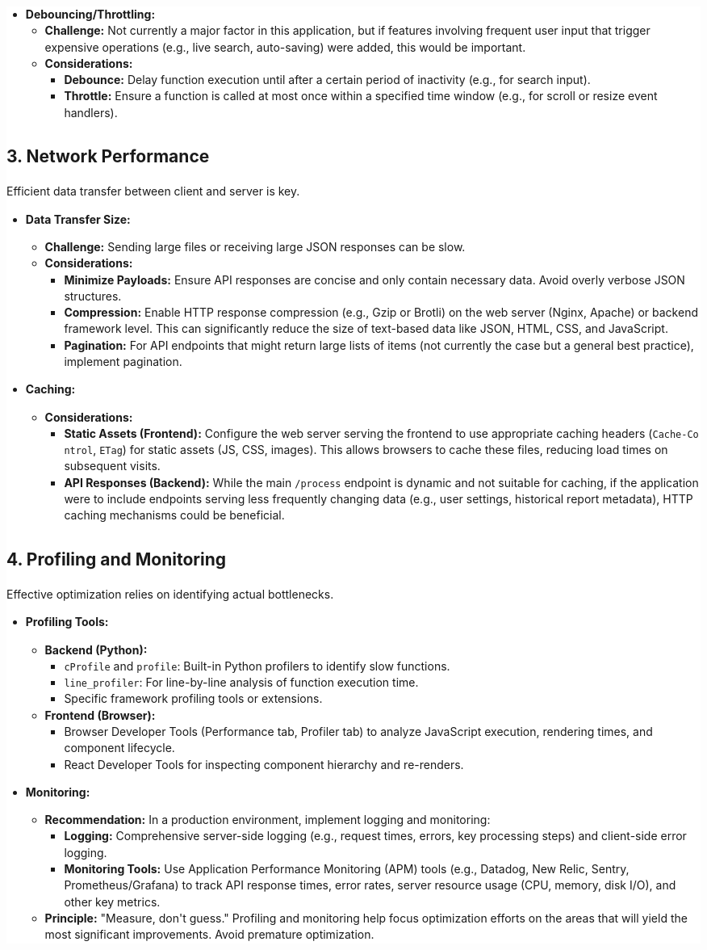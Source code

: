 *   **Debouncing/Throttling:**
    *   **Challenge:** Not currently a major factor in this application, but if features involving frequent user input that trigger expensive operations (e.g., live search, auto-saving) were added, this would be important.
    *   **Considerations:**
        *   **Debounce:** Delay function execution until after a certain period of inactivity (e.g., for search input).
        *   **Throttle:** Ensure a function is called at most once within a specified time window (e.g., for scroll or resize event handlers).

## 3. Network Performance

Efficient data transfer between client and server is key.

*   **Data Transfer Size:**
    *   **Challenge:** Sending large files or receiving large JSON responses can be slow.
    *   **Considerations:**
        *   **Minimize Payloads:** Ensure API responses are concise and only contain necessary data. Avoid overly verbose JSON structures.
        *   **Compression:** Enable HTTP response compression (e.g., Gzip or Brotli) on the web server (Nginx, Apache) or backend framework level. This can significantly reduce the size of text-based data like JSON, HTML, CSS, and JavaScript.
        *   **Pagination:** For API endpoints that might return large lists of items (not currently the case but a general best practice), implement pagination.

*   **Caching:**
    *   **Considerations:**
        *   **Static Assets (Frontend):** Configure the web server serving the frontend to use appropriate caching headers (`Cache-Control`, `ETag`) for static assets (JS, CSS, images). This allows browsers to cache these files, reducing load times on subsequent visits.
        *   **API Responses (Backend):** While the main `/process` endpoint is dynamic and not suitable for caching, if the application were to include endpoints serving less frequently changing data (e.g., user settings, historical report metadata), HTTP caching mechanisms could be beneficial.

## 4. Profiling and Monitoring

Effective optimization relies on identifying actual bottlenecks.

*   **Profiling Tools:**
    *   **Backend (Python):**
        *   `cProfile` and `profile`: Built-in Python profilers to identify slow functions.
        *   `line_profiler`: For line-by-line analysis of function execution time.
        *   Specific framework profiling tools or extensions.
    *   **Frontend (Browser):**
        *   Browser Developer Tools (Performance tab, Profiler tab) to analyze JavaScript execution, rendering times, and component lifecycle.
        *   React Developer Tools for inspecting component hierarchy and re-renders.

*   **Monitoring:**
    *   **Recommendation:** In a production environment, implement logging and monitoring:
        *   **Logging:** Comprehensive server-side logging (e.g., request times, errors, key processing steps) and client-side error logging.
        *   **Monitoring Tools:** Use Application Performance Monitoring (APM) tools (e.g., Datadog, New Relic, Sentry, Prometheus/Grafana) to track API response times, error rates, server resource usage (CPU, memory, disk I/O), and other key metrics.
    *   **Principle:** "Measure, don't guess." Profiling and monitoring help focus optimization efforts on the areas that will yield the most significant improvements. Avoid premature optimization.
